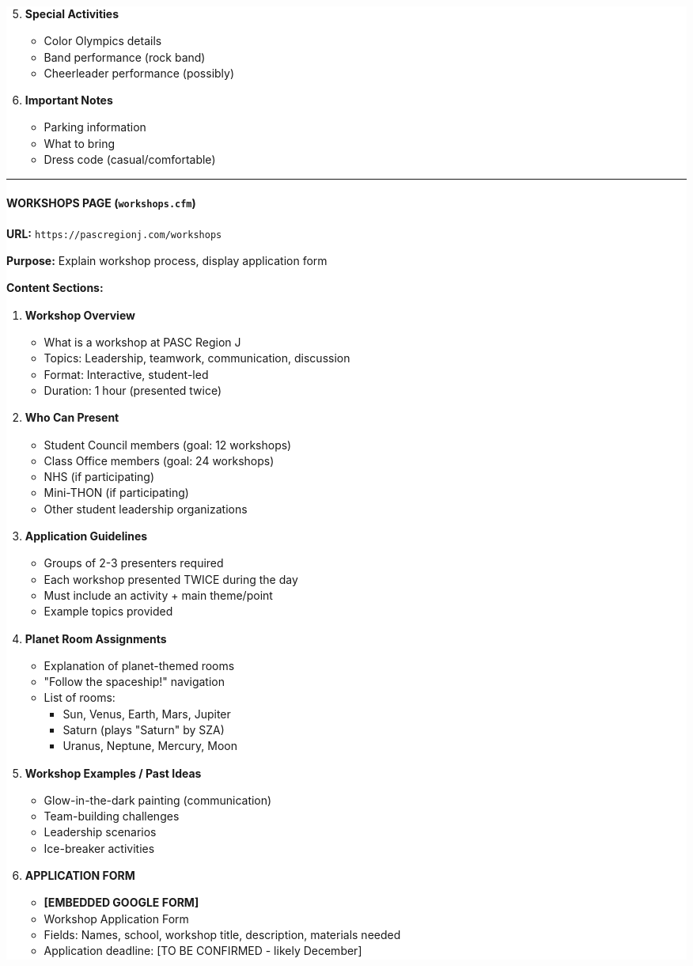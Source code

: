 5. **Special Activities**
   - Color Olympics details
   - Band performance (rock band)
   - Cheerleader performance (possibly)

6. **Important Notes**
   - Parking information
   - What to bring
   - Dress code (casual/comfortable)

---

#### **WORKSHOPS PAGE** (`workshops.cfm`)

**URL:** `https://pascregionj.com/workshops`

**Purpose:** Explain workshop process, display application form

**Content Sections:**
1. **Workshop Overview**
   - What is a workshop at PASC Region J
   - Topics: Leadership, teamwork, communication, discussion
   - Format: Interactive, student-led
   - Duration: 1 hour (presented twice)

2. **Who Can Present**
   - Student Council members (goal: 12 workshops)
   - Class Office members (goal: 24 workshops)
   - NHS (if participating)
   - Mini-THON (if participating)
   - Other student leadership organizations

3. **Application Guidelines**
   - Groups of 2-3 presenters required
   - Each workshop presented TWICE during the day
   - Must include an activity + main theme/point
   - Example topics provided

4. **Planet Room Assignments**
   - Explanation of planet-themed rooms
   - "Follow the spaceship!" navigation
   - List of rooms:
     - Sun, Venus, Earth, Mars, Jupiter
     - Saturn (plays "Saturn" by SZA)
     - Uranus, Neptune, Mercury, Moon

5. **Workshop Examples / Past Ideas**
   - Glow-in-the-dark painting (communication)
   - Team-building challenges
   - Leadership scenarios
   - Ice-breaker activities

6. **APPLICATION FORM**
   - **[EMBEDDED GOOGLE FORM]**
   - Workshop Application Form
   - Fields: Names, school, workshop title, description, materials needed
   - Application deadline: [TO BE CONFIRMED - likely December]

